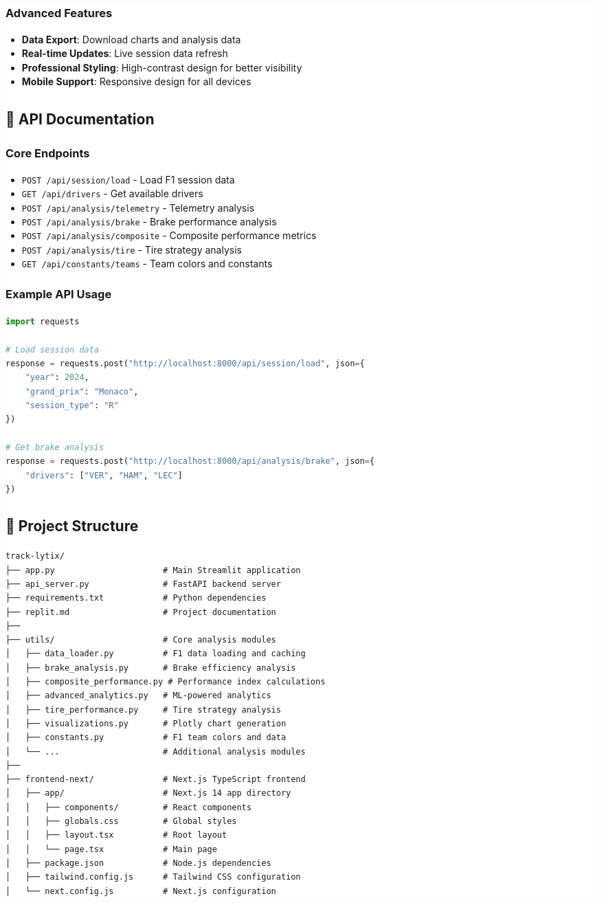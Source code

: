 ### Advanced Features
- **Data Export**: Download charts and analysis data
- **Real-time Updates**: Live session data refresh
- **Professional Styling**: High-contrast design for better visibility
- **Mobile Support**: Responsive design for all devices

## 🔧 API Documentation

### Core Endpoints
- `POST /api/session/load` - Load F1 session data
- `GET /api/drivers` - Get available drivers
- `POST /api/analysis/telemetry` - Telemetry analysis
- `POST /api/analysis/brake` - Brake performance analysis
- `POST /api/analysis/composite` - Composite performance metrics
- `POST /api/analysis/tire` - Tire strategy analysis
- `GET /api/constants/teams` - Team colors and constants

### Example API Usage
```python
import requests

# Load session data
response = requests.post("http://localhost:8000/api/session/load", json={
    "year": 2024,
    "grand_prix": "Monaco",
    "session_type": "R"
})

# Get brake analysis
response = requests.post("http://localhost:8000/api/analysis/brake", json={
    "drivers": ["VER", "HAM", "LEC"]
})
```

## 📁 Project Structure

```
track-lytix/
├── app.py                      # Main Streamlit application
├── api_server.py               # FastAPI backend server
├── requirements.txt            # Python dependencies
├── replit.md                   # Project documentation
├── 
├── utils/                      # Core analysis modules
│   ├── data_loader.py          # F1 data loading and caching
│   ├── brake_analysis.py       # Brake efficiency analysis
│   ├── composite_performance.py # Performance index calculations
│   ├── advanced_analytics.py   # ML-powered analytics
│   ├── tire_performance.py     # Tire strategy analysis
│   ├── visualizations.py       # Plotly chart generation
│   ├── constants.py            # F1 team colors and data
│   └── ...                     # Additional analysis modules
├── 
├── frontend-next/              # Next.js TypeScript frontend
│   ├── app/                    # Next.js 14 app directory
│   │   ├── components/         # React components
│   │   ├── globals.css         # Global styles
│   │   ├── layout.tsx          # Root layout
│   │   └── page.tsx            # Main page
│   ├── package.json            # Node.js dependencies
│   ├── tailwind.config.js      # Tailwind CSS configuration
│   └── next.config.js          # Next.js configuration
```
